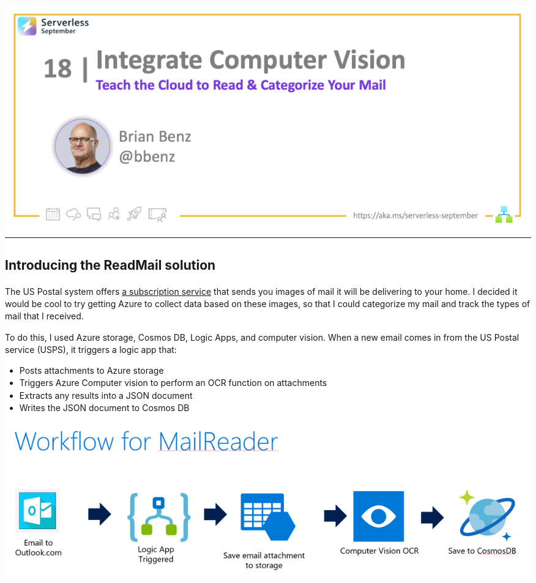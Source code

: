 ![](./img/banner.png)

---

## Introducing the ReadMail solution

The US Postal system offers [a subscription service](https://informeddelivery.usps.com/) that sends you images of mail it will be delivering to your home.  I decided it would be cool to try getting Azure to collect data based on these images, so that I could categorize my mail and track the types of mail that I received.  

To do this, I used Azure storage, Cosmos DB, Logic Apps, and computer vision.  When a new email comes in from the US Postal service (USPS), it triggers a logic app that:

* Posts attachments to Azure storage
* Triggers Azure Computer vision to perform an OCR function on attachments
* Extracts any results into a JSON document
* Writes the JSON document to Cosmos DB 

![workflow for the readmail solution](img/readmailworkflow.png)
